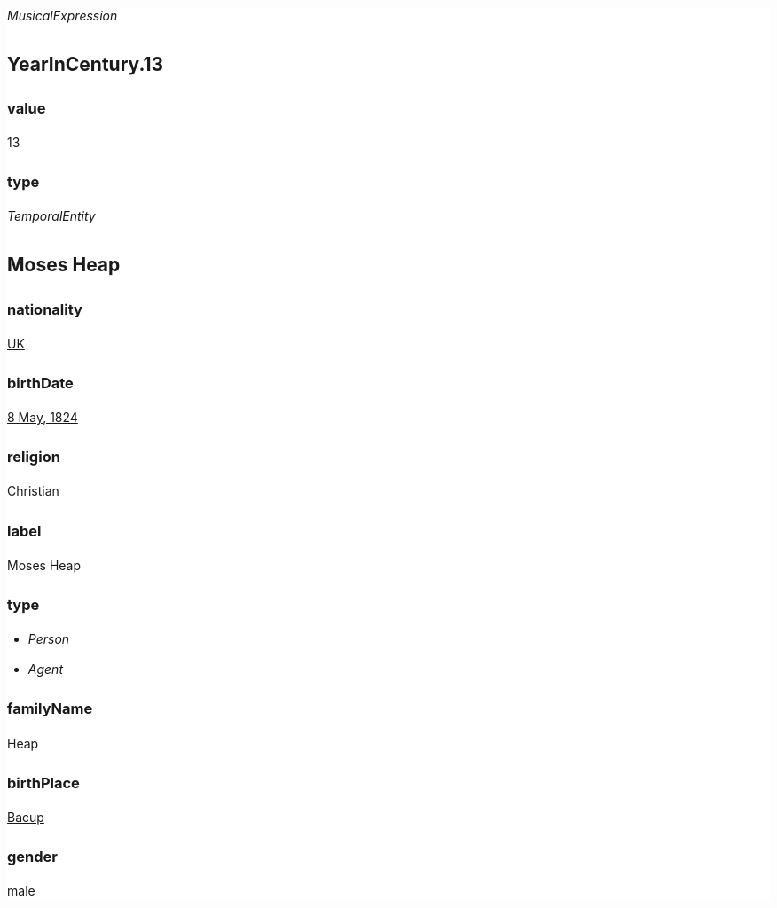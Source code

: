 
*MusicalExpression*

## YearInCentury.13

### value


13

### type


*TemporalEntity*

## Moses Heap

### nationality


[UK](#UK)

### birthDate


[8 May, 1824](#8-May-1824)

### religion


[Christian](#Christian)

### label


Moses Heap

### type

 - *Person*

 - *Agent*

### familyName


Heap

### birthPlace


[Bacup](#Bacup)

### gender


male
